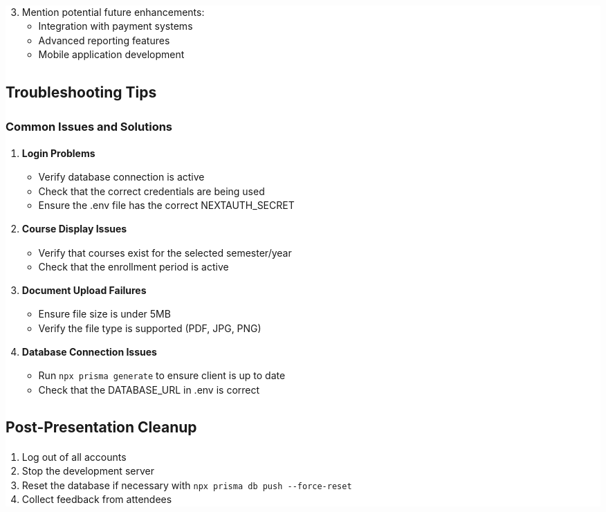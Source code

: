 3. Mention potential future enhancements:
   - Integration with payment systems
   - Advanced reporting features
   - Mobile application development

## Troubleshooting Tips

### Common Issues and Solutions

1. **Login Problems**
   - Verify database connection is active
   - Check that the correct credentials are being used
   - Ensure the .env file has the correct NEXTAUTH_SECRET

2. **Course Display Issues**
   - Verify that courses exist for the selected semester/year
   - Check that the enrollment period is active

3. **Document Upload Failures**
   - Ensure file size is under 5MB
   - Verify the file type is supported (PDF, JPG, PNG)

4. **Database Connection Issues**
   - Run `npx prisma generate` to ensure client is up to date
   - Check that the DATABASE_URL in .env is correct

## Post-Presentation Cleanup

1. Log out of all accounts
2. Stop the development server
3. Reset the database if necessary with `npx prisma db push --force-reset`
4. Collect feedback from attendees
